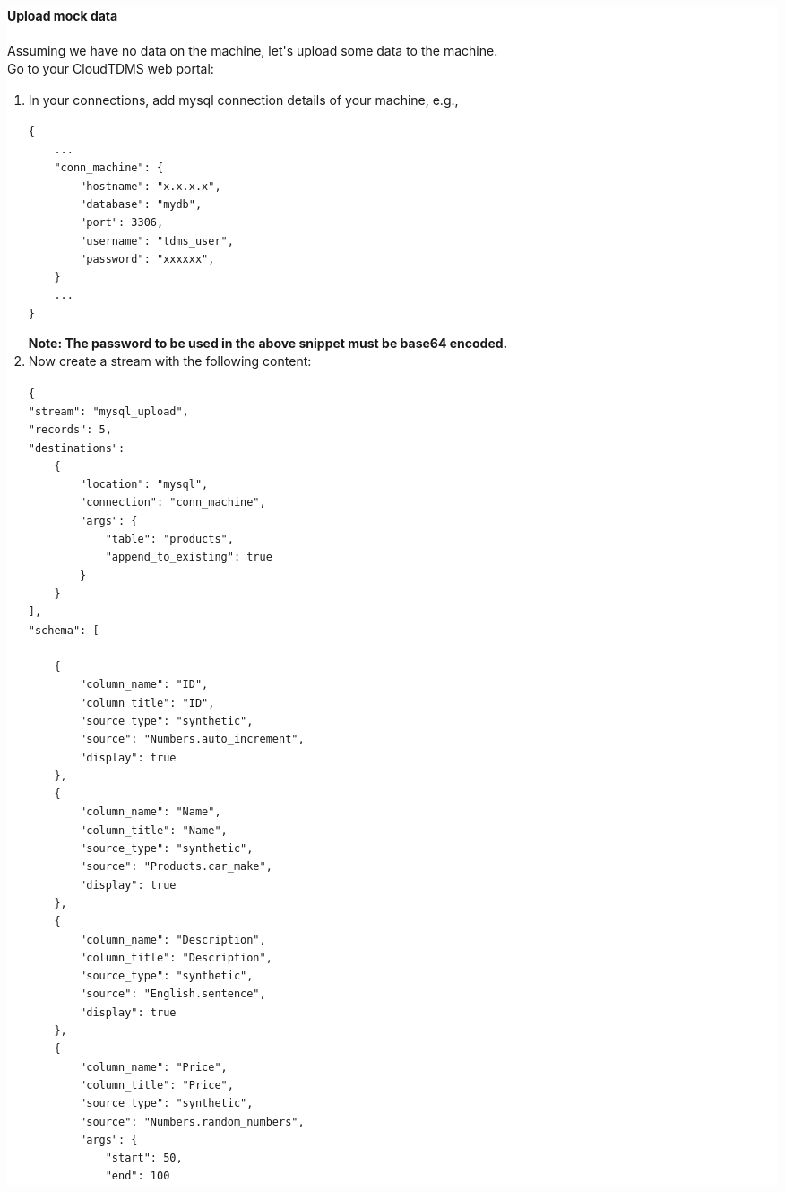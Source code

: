 #### Upload mock data
Assuming we have no data on the machine, let's upload some data to the machine.  
Go to your CloudTDMS web portal:
1. In your connections, add mysql connection details of your machine, e.g.,
    ```
    {
        ...
        "conn_machine": {
            "hostname": "x.x.x.x",
            "database": "mydb",
            "port": 3306,
            "username": "tdms_user",
            "password": "xxxxxx",
        }
        ...
    }
    ```
    **Note: The password to be used in the above snippet must be base64 encoded.**  
2. Now create a stream with the following content:  
    ```
    {
    "stream": "mysql_upload",
    "records": 5,
    "destinations": 
        {
            "location": "mysql",
            "connection": "conn_machine",
            "args": {
                "table": "products",
                "append_to_existing": true
            }
        }
    ],
    "schema": [
   
        {
            "column_name": "ID",
            "column_title": "ID",
            "source_type": "synthetic",
            "source": "Numbers.auto_increment",
            "display": true
        },
        {
            "column_name": "Name",
            "column_title": "Name",
            "source_type": "synthetic",
            "source": "Products.car_make",
            "display": true
        },
        {
            "column_name": "Description",
            "column_title": "Description",
            "source_type": "synthetic",
            "source": "English.sentence",
            "display": true
        },
        {
            "column_name": "Price",
            "column_title": "Price",
            "source_type": "synthetic",
            "source": "Numbers.random_numbers",
            "args": {
                "start": 50,
                "end": 100